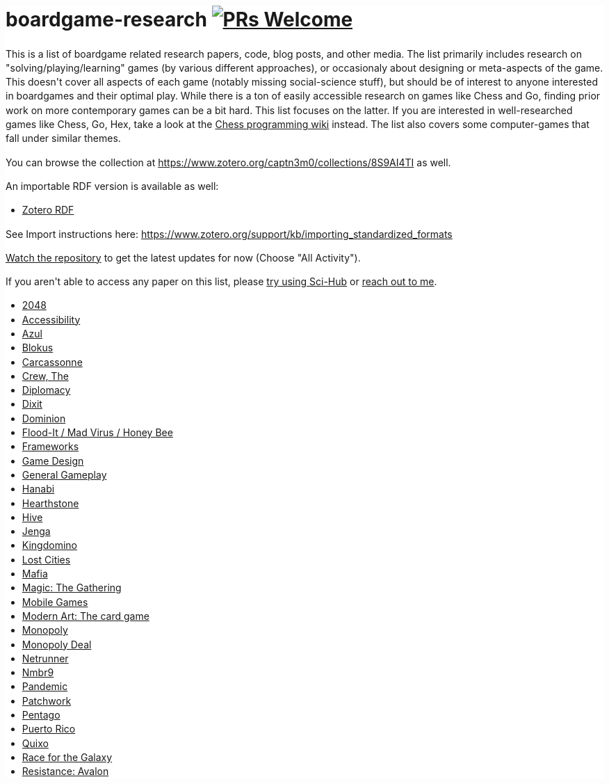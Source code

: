 # boardgame-research  [![PRs Welcome](https://img.shields.io/badge/PRs-welcome-brightgreen.svg?style=flat-square)](http://makeapullrequest.com)

This is a list of boardgame related research papers, code, blog posts, and other media. The list primarily includes research on "solving/playing/learning" games (by various different approaches), or
occasionaly about designing or meta-aspects of the game. This doesn't cover all aspects of each game (notably missing social-science stuff), but
should be of interest to anyone interested in boardgames and their optimal play. While there is a ton of easily accessible research on games like
Chess and Go, finding prior work on more contemporary games can be a bit hard. This list focuses on the latter. If you are interested in well-researched
games like Chess, Go, Hex, take a look at the [Chess programming wiki](https://www.chessprogramming.org/Games) instead. The list also covers some computer-games that fall under similar themes.

You can browse the collection at <https://www.zotero.org/captn3m0/collections/8S9AI4TI> as well.

An importable RDF version is available as well:

- [Zotero RDF](boardgame-research.rdf)

See Import instructions here: https://www.zotero.org/support/kb/importing_standardized_formats

[Watch the repository](https://docs.github.com/en/github/managing-subscriptions-and-notifications-on-github/setting-up-notifications/configuring-notifications#configuring-your-watch-settings-for-an-individual-repository) to get the latest updates for now (Choose "All Activity").

If you aren't able to access any paper on this list, please [try using Sci-Hub](https://en.wikipedia.org/wiki/Sci-Hub) or [reach out to me](https://captnemo.in/contact/).




- [2048](#2048)
- [Accessibility](#accessibility)
- [Azul](#azul)
- [Blokus](#blokus)
- [Carcassonne](#carcassonne)
- [Crew, The](#crew-the)
- [Diplomacy](#diplomacy)
- [Dixit](#dixit)
- [Dominion](#dominion)
- [Flood-It / Mad Virus / Honey Bee](#flood-it--mad-virus--honey-bee)
- [Frameworks](#frameworks)
- [Game Design](#game-design)
- [General Gameplay](#general-gameplay)
- [Hanabi](#hanabi)
- [Hearthstone](#hearthstone)
- [Hive](#hive)
- [Jenga](#jenga)
- [Kingdomino](#kingdomino)
- [Lost Cities](#lost-cities)
- [Mafia](#mafia)
- [Magic: The Gathering](#magic-the-gathering)
- [Mobile Games](#mobile-games)
- [Modern Art: The card game](#modern-art-the-card-game)
- [Monopoly](#monopoly)
- [Monopoly Deal](#monopoly-deal)
- [Netrunner](#netrunner)
- [Nmbr9](#nmbr9)
- [Pandemic](#pandemic)
- [Patchwork](#patchwork)
- [Pentago](#pentago)
- [Puerto Rico](#puerto-rico)
- [Quixo](#quixo)
- [Race for the Galaxy](#race-for-the-galaxy)
- [Resistance: Avalon](#resistance-avalon)